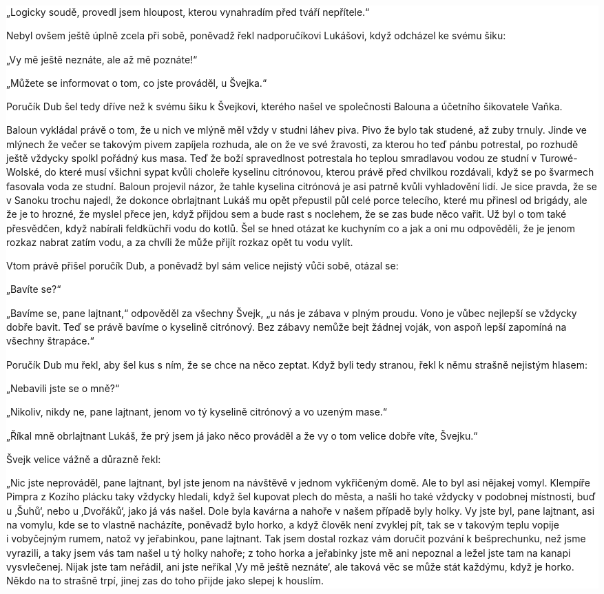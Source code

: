 „Logicky soudě, provedl jsem hloupost, kterou vynahradím před tváří nepřítele.“

Nebyl ovšem ještě úplně zcela při sobě, poněvadž řekl nadporučíkovi Lukášovi, když odcházel ke svému šiku:

„Vy mě ještě neznáte, ale až mě poznáte!“

„Můžete se informovat o tom, co jste prováděl, u Švejka.“

Poručík Dub šel tedy dříve než k svému šiku k Švejkovi, kterého našel ve společnosti Balouna a účetního šikovatele Vaňka.

Baloun vykládal právě o tom, že u nich ve mlýně měl vždy v studni láhev piva. Pivo že bylo tak studené, až zuby trnuly. Jinde ve mlýnech že večer se takovým pivem zapíjela rozhuda, ale on že ve své žravosti, za kterou ho teď pánbu potrestal, po rozhudě ještě vždycky spolkl pořádný kus masa. Teď že boží spravedlnost potrestala ho teplou smradlavou vodou ze studní v Turowé-Wolské, do které musí všichni sypat kvůli choleře kyselinu citrónovou, kterou právě před chvilkou rozdávali, když se po švarmech fasovala voda ze studní. Baloun projevil názor, že tahle kyselina citrónová je asi patrně kvůli vyhladovění lidí. Je sice pravda, že se v Sanoku trochu najedl, že dokonce obrlajtnant Lukáš mu opět přepustil půl celé porce telecího, které mu přinesl od brigády, ale že je to hrozné, že myslel přece jen, když přijdou sem a bude rast s noclehem, že se zas bude něco vařit. Už byl o tom také přesvědčen, když nabírali feldküchři vodu do kotlů. Šel se hned otázat ke kuchyním co a jak a oni mu odpověděli, že je jenom rozkaz nabrat zatím vodu, a za chvíli že může přijít rozkaz opět tu vodu vylít.

Vtom právě přišel poručík Dub, a poněvadž byl sám velice nejistý vůči sobě, otázal se:

„Bavíte se?“

„Bavíme se, pane lajtnant,“ odpověděl za všechny Švejk, „u nás je zábava v plným proudu. Vono je vůbec nejlepší se vždycky dobře bavit. Teď se právě bavíme o kyselině citrónový. Bez zábavy nemůže bejt žádnej voják, von aspoň lepší zapomíná na všechny štrapáce.“

Poručík Dub mu řekl, aby šel kus s ním, že se chce na něco zeptat. Když byli tedy stranou, řekl k němu strašně nejistým hlasem:

„Nebavili jste se o mně?“

„Nikoliv, nikdy ne, pane lajtnant, jenom vo tý kyselině citrónový a vo uzeným mase.“

„Říkal mně obrlajtnant Lukáš, že prý jsem já jako něco prováděl a že vy o tom velice dobře víte, Švejku.“

Švejk velice vážně a důrazně řekl:

„Nic jste neprováděl, pane lajtnant, byl jste jenom na návštěvě v jednom vykřičeným domě. Ale to byl asi nějakej vomyl. Klempíře Pimpra z Kozího plácku taky vždycky hledali, když šel kupovat plech do města, a našli ho také vždycky v podobnej místnosti, buď u ‚Šuhů‘, nebo u ‚Dvořáků‘, jako já vás našel. Dole byla kavárna a nahoře v našem případě byly holky. Vy jste byl, pane lajtnant, asi na vomylu, kde se to vlastně nacházíte, poněvadž bylo horko, a když člověk není zvyklej pít, tak se v takovým teplu vopije i vobyčejným rumem, natož vy jeřabinkou, pane lajtnant. Tak jsem dostal rozkaz vám doručit pozvání k bešprechunku, než jsme vyrazili, a taky jsem vás tam našel u tý holky nahoře; z toho horka a jeřabinky jste mě ani nepoznal a ležel jste tam na kanapi vysvlečenej. Nijak jste tam neřádil, ani jste neříkal ‚Vy mě ještě neznáte‘, ale taková věc se může stát každýmu, když je horko. Někdo na to strašně trpí, jinej zas do toho přijde jako slepej k houslím.
